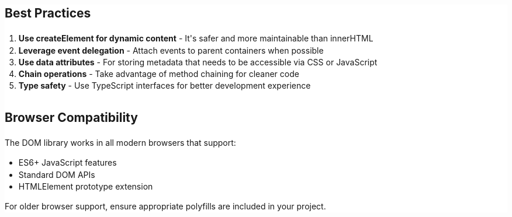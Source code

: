 ## Best Practices

1. **Use createElement for dynamic content** - It's safer and more maintainable than innerHTML
2. **Leverage event delegation** - Attach events to parent containers when possible
3. **Use data attributes** - For storing metadata that needs to be accessible via CSS or JavaScript
4. **Chain operations** - Take advantage of method chaining for cleaner code
5. **Type safety** - Use TypeScript interfaces for better development experience

## Browser Compatibility

The DOM library works in all modern browsers that support:
- ES6+ JavaScript features
- Standard DOM APIs
- HTMLElement prototype extension

For older browser support, ensure appropriate polyfills are included in your project.
